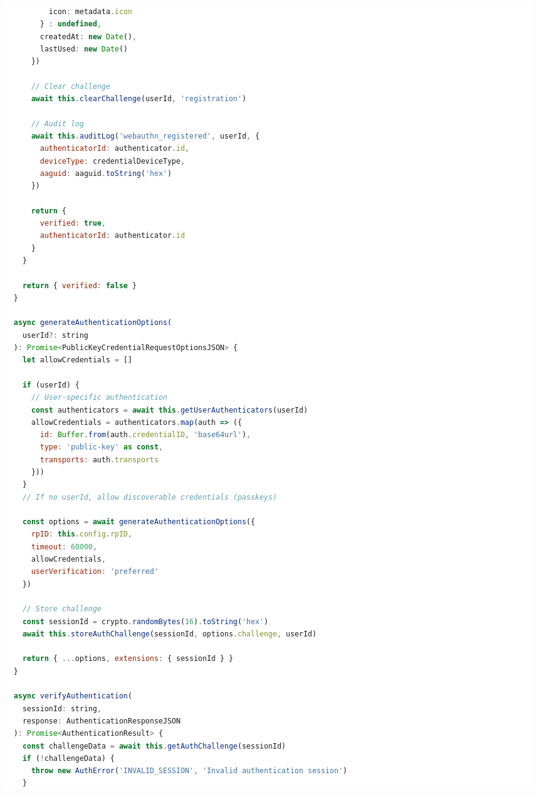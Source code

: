 ```javascript
          icon: metadata.icon
        } : undefined,
        createdAt: new Date(),
        lastUsed: new Date()
      })

      // Clear challenge
      await this.clearChallenge(userId, 'registration')

      // Audit log
      await this.auditLog('webauthn_registered', userId, {
        authenticatorId: authenticator.id,
        deviceType: credentialDeviceType,
        aaguid: aaguid.toString('hex')
      })

      return {
        verified: true,
        authenticatorId: authenticator.id
      }
    }

    return { verified: false }
  }

  async generateAuthenticationOptions(
    userId?: string
  ): Promise<PublicKeyCredentialRequestOptionsJSON> {
    let allowCredentials = []

    if (userId) {
      // User-specific authentication
      const authenticators = await this.getUserAuthenticators(userId)
      allowCredentials = authenticators.map(auth => ({
        id: Buffer.from(auth.credentialID, 'base64url'),
        type: 'public-key' as const,
        transports: auth.transports
      }))
    }
    // If no userId, allow discoverable credentials (passkeys)

    const options = await generateAuthenticationOptions({
      rpID: this.config.rpID,
      timeout: 60000,
      allowCredentials,
      userVerification: 'preferred'
    })

    // Store challenge
    const sessionId = crypto.randomBytes(16).toString('hex')
    await this.storeAuthChallenge(sessionId, options.challenge, userId)

    return { ...options, extensions: { sessionId } }
  }

  async verifyAuthentication(
    sessionId: string,
    response: AuthenticationResponseJSON
  ): Promise<AuthenticationResult> {
    const challengeData = await this.getAuthChallenge(sessionId)
    if (!challengeData) {
      throw new AuthError('INVALID_SESSION', 'Invalid authentication session')
    }
```